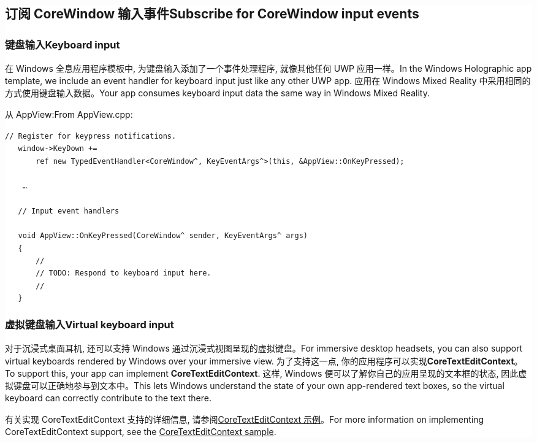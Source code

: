 ## <a name="subscribe-for-corewindow-input-events"></a><span data-ttu-id="d4ac6-113">订阅 CoreWindow 输入事件</span><span class="sxs-lookup"><span data-stu-id="d4ac6-113">Subscribe for CoreWindow input events</span></span>

### <a name="keyboard-input"></a><span data-ttu-id="d4ac6-114">键盘输入</span><span class="sxs-lookup"><span data-stu-id="d4ac6-114">Keyboard input</span></span>

<span data-ttu-id="d4ac6-115">在 Windows 全息应用程序模板中, 为键盘输入添加了一个事件处理程序, 就像其他任何 UWP 应用一样。</span><span class="sxs-lookup"><span data-stu-id="d4ac6-115">In the Windows Holographic app template, we include an event handler for keyboard input just like any other UWP app.</span></span> <span data-ttu-id="d4ac6-116">应用在 Windows Mixed Reality 中采用相同的方式使用键盘输入数据。</span><span class="sxs-lookup"><span data-stu-id="d4ac6-116">Your app consumes keyboard input data the same way in Windows Mixed Reality.</span></span>

<span data-ttu-id="d4ac6-117">从 AppView:</span><span class="sxs-lookup"><span data-stu-id="d4ac6-117">From AppView.cpp:</span></span>

```
// Register for keypress notifications.
   window->KeyDown +=
       ref new TypedEventHandler<CoreWindow^, KeyEventArgs^>(this, &AppView::OnKeyPressed);

    …

   // Input event handlers

   void AppView::OnKeyPressed(CoreWindow^ sender, KeyEventArgs^ args)
   {
       //
       // TODO: Respond to keyboard input here.
       //
   }
```

### <a name="virtual-keyboard-input"></a><span data-ttu-id="d4ac6-118">虚拟键盘输入</span><span class="sxs-lookup"><span data-stu-id="d4ac6-118">Virtual keyboard input</span></span>
<span data-ttu-id="d4ac6-119">对于沉浸式桌面耳机, 还可以支持 Windows 通过沉浸式视图呈现的虚拟键盘。</span><span class="sxs-lookup"><span data-stu-id="d4ac6-119">For immersive desktop headsets, you can also support virtual keyboards rendered by Windows over your immersive view.</span></span> <span data-ttu-id="d4ac6-120">为了支持这一点, 你的应用程序可以实现**CoreTextEditContext**。</span><span class="sxs-lookup"><span data-stu-id="d4ac6-120">To support this, your app can implement **CoreTextEditContext**.</span></span> <span data-ttu-id="d4ac6-121">这样, Windows 便可以了解你自己的应用呈现的文本框的状态, 因此虚拟键盘可以正确地参与到文本中。</span><span class="sxs-lookup"><span data-stu-id="d4ac6-121">This lets Windows understand the state of your own app-rendered text boxes, so the virtual keyboard can correctly contribute to the text there.</span></span>

<span data-ttu-id="d4ac6-122">有关实现 CoreTextEditContext 支持的详细信息, 请参阅[CoreTextEditContext 示例](https://github.com/Microsoft/Windows-universal-samples/tree/master/Samples/CustomEditControl)。</span><span class="sxs-lookup"><span data-stu-id="d4ac6-122">For more information on implementing CoreTextEditContext support, see the [CoreTextEditContext sample](https://github.com/Microsoft/Windows-universal-samples/tree/master/Samples/CustomEditControl).</span></span>
